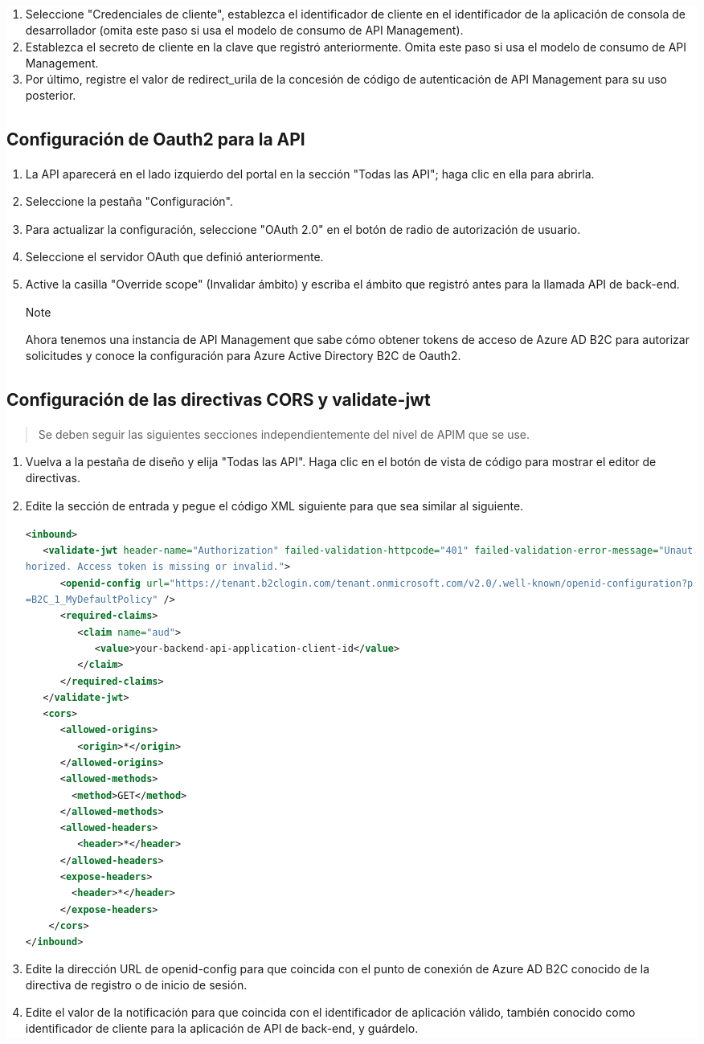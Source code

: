 1. Seleccione "Credenciales de cliente", establezca el identificador de cliente en el identificador de la aplicación de consola de desarrollador (omita este paso si usa el modelo de consumo de API Management).
1. Establezca el secreto de cliente en la clave que registró anteriormente. Omita este paso si usa el modelo de consumo de API Management.
1. Por último, registre el valor de redirect_urila de la concesión de código de autenticación de API Management para su uso posterior.

## <a name="set-up-oauth2-for-your-api"></a>Configuración de Oauth2 para la API
1. La API aparecerá en el lado izquierdo del portal en la sección "Todas las API"; haga clic en ella para abrirla.
1. Seleccione la pestaña "Configuración".
1. Para actualizar la configuración, seleccione "OAuth 2.0" en el botón de radio de autorización de usuario.
1. Seleccione el servidor OAuth que definió anteriormente.
1. Active la casilla "Override scope" (Invalidar ámbito) y escriba el ámbito que registró antes para la llamada API de back-end.

   > [!NOTE]
   > Ahora tenemos una instancia de API Management que sabe cómo obtener tokens de acceso de Azure AD B2C para autorizar solicitudes y conoce la configuración para Azure Active Directory B2C de Oauth2.

## <a name="set-up-the-cors-and-validate-jwt-policies"></a>Configuración de las directivas **CORS** y **validate-jwt**

> Se deben seguir las siguientes secciones independientemente del nivel de APIM que se use. 

1. Vuelva a la pestaña de diseño y elija "Todas las API". Haga clic en el botón de vista de código para mostrar el editor de directivas.
1. Edite la sección de entrada y pegue el código XML siguiente para que sea similar al siguiente.

   ```xml
   <inbound>
      <validate-jwt header-name="Authorization" failed-validation-httpcode="401" failed-validation-error-message="Unauthorized. Access token is missing or invalid.">
         <openid-config url="https://tenant.b2clogin.com/tenant.onmicrosoft.com/v2.0/.well-known/openid-configuration?p=B2C_1_MyDefaultPolicy" />
         <required-claims>
            <claim name="aud">
               <value>your-backend-api-application-client-id</value>
            </claim>
         </required-claims>
      </validate-jwt>
      <cors>
         <allowed-origins>
            <origin>*</origin>
         </allowed-origins>
         <allowed-methods>
           <method>GET</method>
         </allowed-methods>
         <allowed-headers>
            <header>*</header>
         </allowed-headers>
         <expose-headers>
           <header>*</header>
         </expose-headers>
       </cors>
   </inbound>
   ```
1. Edite la dirección URL de openid-config para que coincida con el punto de conexión de Azure AD B2C conocido de la directiva de registro o de inicio de sesión.
1. Edite el valor de la notificación para que coincida con el identificador de aplicación válido, también conocido como identificador de cliente para la aplicación de API de back-end, y guárdelo.
